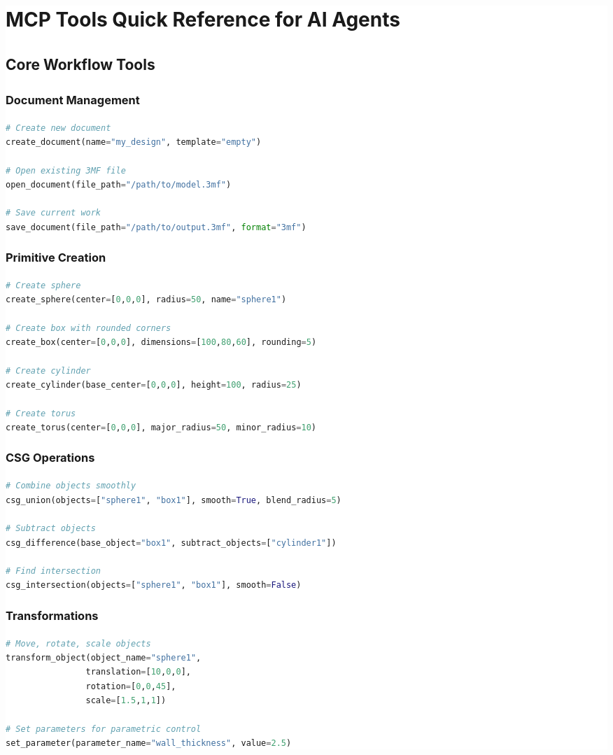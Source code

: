 # MCP Tools Quick Reference for AI Agents

## Core Workflow Tools

### Document Management
```python
# Create new document
create_document(name="my_design", template="empty")

# Open existing 3MF file  
open_document(file_path="/path/to/model.3mf")

# Save current work
save_document(file_path="/path/to/output.3mf", format="3mf")
```

### Primitive Creation
```python
# Create sphere
create_sphere(center=[0,0,0], radius=50, name="sphere1")

# Create box with rounded corners
create_box(center=[0,0,0], dimensions=[100,80,60], rounding=5)

# Create cylinder
create_cylinder(base_center=[0,0,0], height=100, radius=25)

# Create torus
create_torus(center=[0,0,0], major_radius=50, minor_radius=10)
```

### CSG Operations
```python
# Combine objects smoothly
csg_union(objects=["sphere1", "box1"], smooth=True, blend_radius=5)

# Subtract objects
csg_difference(base_object="box1", subtract_objects=["cylinder1"])

# Find intersection
csg_intersection(objects=["sphere1", "box1"], smooth=False)
```

### Transformations
```python
# Move, rotate, scale objects
transform_object(object_name="sphere1", 
                translation=[10,0,0], 
                rotation=[0,0,45], 
                scale=[1.5,1,1])

# Set parameters for parametric control
set_parameter(parameter_name="wall_thickness", value=2.5)
```
